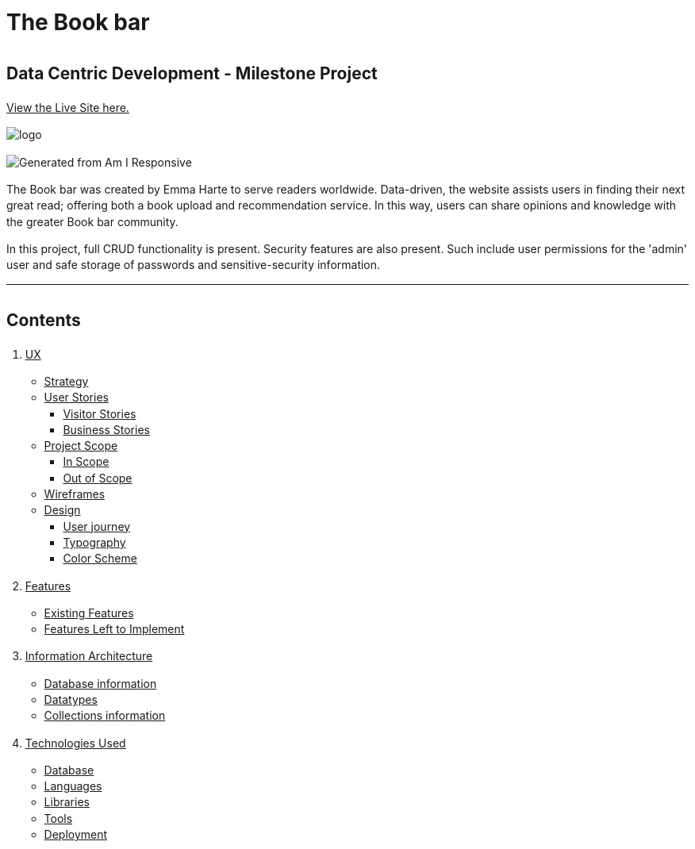 # The Book bar

## Data Centric Development - Milestone Project

[View the Live Site here.](https://the-book-bar.onrender.com/)

![logo](assets/images/readmeFiles/readmeLogo.png) 

![Generated from Am I Responsive](assets/images/readmeFiles/TheBookbar.jpg)


The Book bar was created by Emma Harte to serve readers worldwide.
Data-driven, the website assists users in finding their next great read; offering both a book upload and recommendation service.
In this way, users can share opinions and knowledge with the greater Book bar community. 

In this project, full CRUD functionality is present. 
Security features are also present. Such include user permissions for the 'admin' user and safe storage of passwords and sensitive-security information.


----------------------------

## Contents
1. [UX](#ux)
      - [Strategy](#strategy)
      - [User Stories](#user-stories)
        - [Visitor Stories](#visitor-stories)
        - [Business Stories](#business-stories)
    - [Project Scope](#project-scope)
      - [In Scope](#in-scope)
      - [Out of Scope](#out-of-scope)
    - [Wireframes](#wireframes)
    - [Design](#design)
      - [User journey](#user-journey)
      - [Typography](#typography)
      - [Color Scheme](#color-scheme)

2. [Features](#features)
    - [Existing Features](#existing-features)
    - [Features Left to Implement](#features-left-to-implement)

3. [Information Architecture](#information-architecture)
    - [Database information](#database-information)
    - [Datatypes](#datatypes)
    - [Collections information](#collections-information)

4. [Technologies Used](#technologies-used)
    - [Database](#database) 
    - [Languages](#languages)
    - [Libraries](#libraries)
    - [Tools](#tools)
    - [Deployment](#deployment-heroku)
